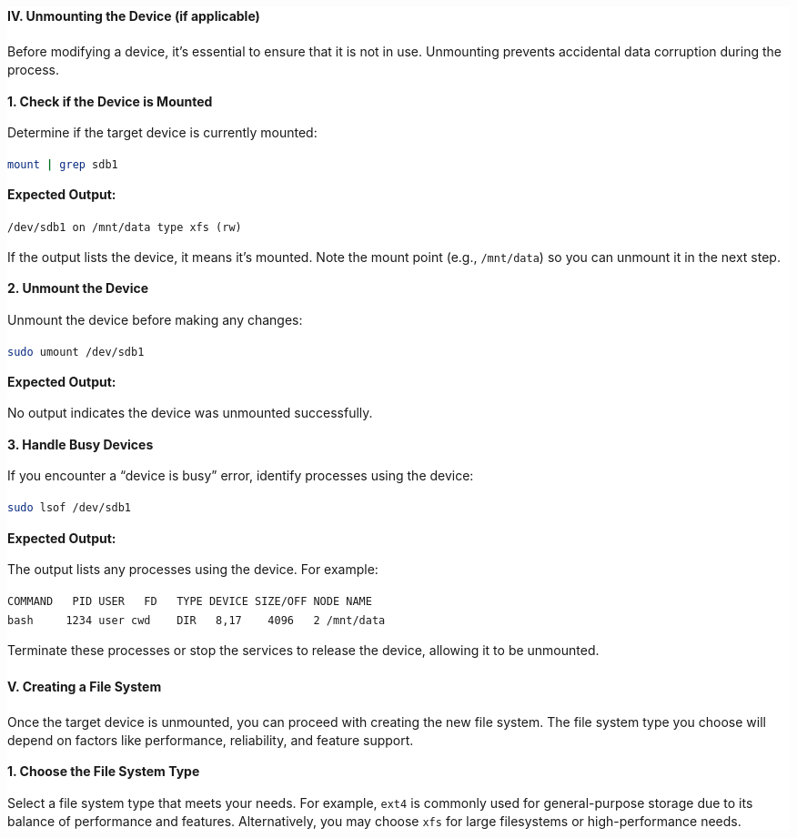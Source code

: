 #### IV. Unmounting the Device (if applicable)

Before modifying a device, it’s essential to ensure that it is not in use. Unmounting prevents accidental data corruption during the process.

**1. Check if the Device is Mounted**

Determine if the target device is currently mounted:

```bash
mount | grep sdb1
```

**Expected Output:**

```
/dev/sdb1 on /mnt/data type xfs (rw)
```

If the output lists the device, it means it’s mounted. Note the mount point (e.g., `/mnt/data`) so you can unmount it in the next step.

**2. Unmount the Device**

Unmount the device before making any changes:

```bash
sudo umount /dev/sdb1
```

**Expected Output:**

No output indicates the device was unmounted successfully.

**3. Handle Busy Devices**

If you encounter a “device is busy” error, identify processes using the device:

```bash
sudo lsof /dev/sdb1
```

**Expected Output:**

The output lists any processes using the device. For example:

```
COMMAND   PID USER   FD   TYPE DEVICE SIZE/OFF NODE NAME
bash     1234 user cwd    DIR   8,17    4096   2 /mnt/data
```

Terminate these processes or stop the services to release the device, allowing it to be unmounted.

#### V. Creating a File System

Once the target device is unmounted, you can proceed with creating the new file system. The file system type you choose will depend on factors like performance, reliability, and feature support.

**1. Choose the File System Type**

Select a file system type that meets your needs. For example, `ext4` is commonly used for general-purpose storage due to its balance of performance and features. Alternatively, you may choose `xfs` for large filesystems or high-performance needs.
